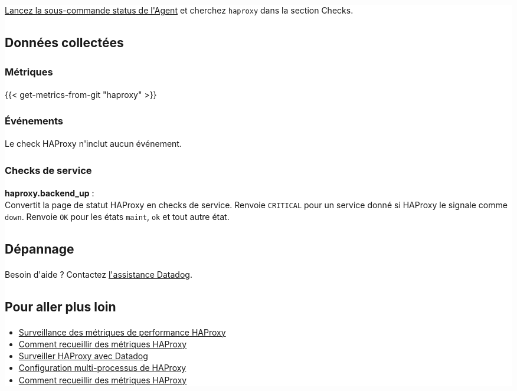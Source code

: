 [Lancez la sous-commande status de l'Agent][7] et cherchez `haproxy` dans la section Checks.

## Données collectées

### Métriques
{{< get-metrics-from-git "haproxy" >}}


### Événements

Le check HAProxy n'inclut aucun événement.

### Checks de service

**haproxy.backend_up** :<br>
Convertit la page de statut HAProxy en checks de service.
Renvoie `CRITICAL` pour un service donné si HAProxy le signale comme `down`.
Renvoie `OK` pour les états `maint`, `ok` et tout autre état.

## Dépannage

Besoin d'aide ? Contactez [l'assistance Datadog][8].

## Pour aller plus loin

- [Surveillance des métriques de performance HAProxy][9]
- [Comment recueillir des métriques HAProxy][10]
- [Surveiller HAProxy avec Datadog][11]
- [Configuration multi-processus de HAProxy][12]
- [Comment recueillir des métriques HAProxy][10]


[1]: https://raw.githubusercontent.com/DataDog/integrations-core/master/haproxy/images/haproxy-dash.png
[2]: https://app.datadoghq.com/account/settings#agent
[3]: https://github.com/prometheus/haproxy_exporter
[4]: https://www.haproxy.com/blog/haproxy-exposes-a-prometheus-metrics-endpoint/
[5]: https://www.haproxy.org/download/1.7/doc/management.txt
[6]: https://docs.datadoghq.com/fr/agent/guide/agent-commands/#start-stop-and-restart-the-agent
[7]: https://docs.datadoghq.com/fr/agent/guide/agent-commands/#agent-status-and-information
[8]: https://docs.datadoghq.com/fr/help/
[9]: https://www.datadoghq.com/blog/monitoring-haproxy-performance-metrics
[10]: https://www.datadoghq.com/blog/how-to-collect-haproxy-metrics
[11]: https://www.datadoghq.com/blog/monitor-haproxy-with-datadog
[12]: https://docs.datadoghq.com/fr/integrations/faq/haproxy-multi-process/

[1]: https://docs.datadoghq.com/fr/agent/guide/agent-configuration-files/#agent-configuration-directory
[2]: https://github.com/DataDog/integrations-core/blob/master/haproxy/datadog_checks/haproxy/data/conf.yaml.example
[3]: https://docs.datadoghq.com/fr/agent/guide/agent-commands/#start-stop-and-restart-the-agent
[1]: https://docs.datadoghq.com/fr/agent/kubernetes/integrations/
[2]: https://docs.datadoghq.com/fr/agent/kubernetes/log/